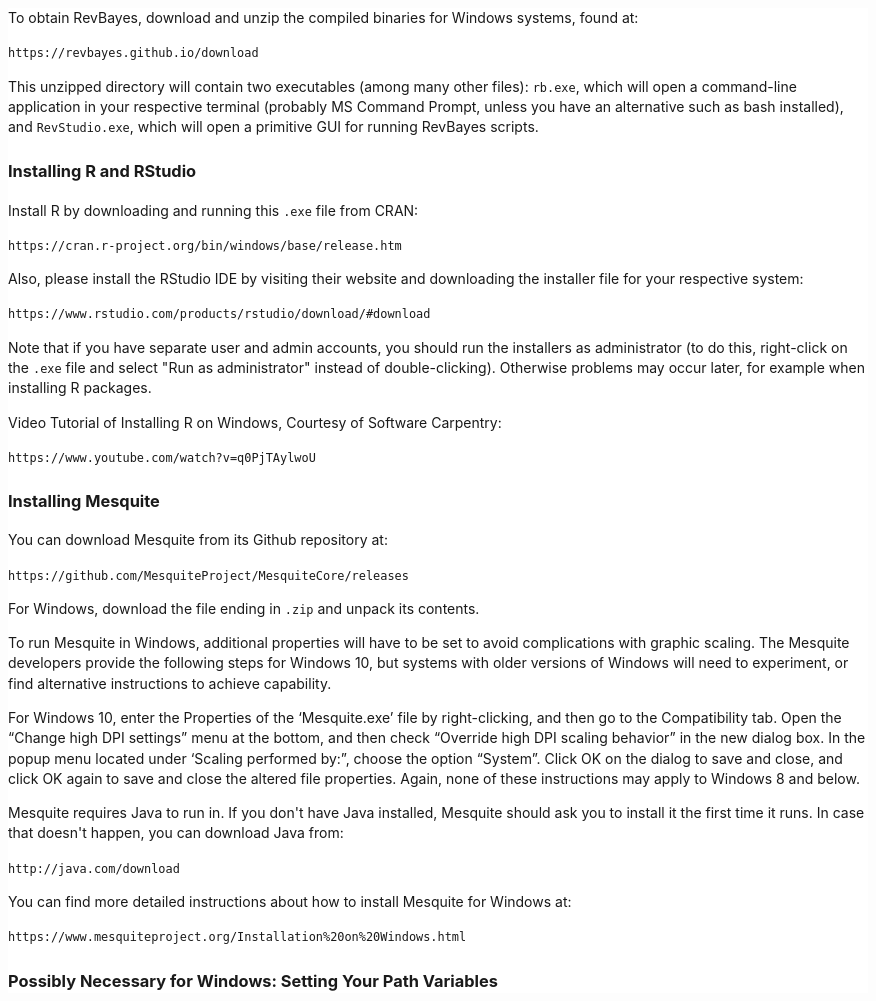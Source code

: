 To obtain RevBayes, download and unzip the compiled binaries for Windows systems, found at: 

    https://revbayes.github.io/download 

This unzipped directory will contain two executables (among many other files): `rb.exe`, which will open a command-line application in your respective terminal (probably MS Command Prompt, unless you have an alternative such as bash installed), and `RevStudio.exe`, which will open a primitive GUI for running RevBayes scripts.

### Installing R and RStudio

Install R by downloading and running this `.exe` file from CRAN:

    https://cran.r-project.org/bin/windows/base/release.htm 

Also, please install the RStudio IDE by visiting their website and downloading the installer file for your respective system:

    https://www.rstudio.com/products/rstudio/download/#download 

Note that if you have separate user and admin accounts, you should run the installers as administrator (to do this, right-click on the `.exe` file and select "Run as administrator" instead of double-clicking). Otherwise problems may occur later, for example when installing R packages.

Video Tutorial of Installing R on Windows, Courtesy of Software Carpentry:

    https://www.youtube.com/watch?v=q0PjTAylwoU 

### Installing Mesquite

You can download Mesquite from its Github repository at:

    https://github.com/MesquiteProject/MesquiteCore/releases

For Windows, download the file ending in `.zip` and unpack its contents.

To run Mesquite in Windows, additional properties will have to be set to avoid complications with graphic scaling.  The Mesquite developers provide the following steps for Windows 10, but systems with older versions of Windows will need to experiment, or find alternative instructions to achieve capability. 

For Windows 10, enter the Properties of the ‘Mesquite.exe’ file by right-clicking, and then go to the Compatibility tab. Open the  “Change high DPI settings” menu at the bottom, and then check “Override high DPI scaling behavior” in the new dialog box. In the popup menu located under ‘Scaling performed by:”, choose the option “System”. Click OK on the dialog to save and close, and click OK again to save and close the altered file properties. Again, none of these instructions may apply to Windows 8 and below. 

Mesquite requires Java to run in. If you don't have Java installed, Mesquite should ask you to install it the first time it runs. In case that doesn't happen, you can download Java from: 

    http://java.com/download 

You can find more detailed instructions about how to install Mesquite for Windows at:

    https://www.mesquiteproject.org/Installation%20on%20Windows.html 

### Possibly Necessary for Windows: Setting Your Path Variables
